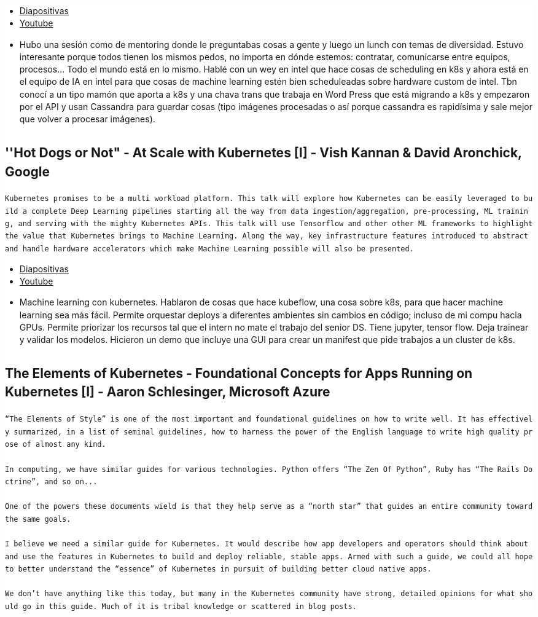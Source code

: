 


```
```


- [Diapositivas](presentaciones/.pdf)
- [Youtube]()


* Hubo una sesión como de mentoring donde le preguntabas cosas a gente y luego un lunch con temas de diversidad. Estuvo interesante porque todos tienen los mismos pedos, no importa en dónde estemos: contratar, comunicarse entre equipos, procesos... Todo el mundo está en lo mismo. Hablé con un wey en intel que hace cosas de scheduling en k8s y ahora está en el equipo de IA en intel para que cosas de machine learning estén bien scheduleadas sobre hardware custom de intel. Tbn conocí a un tipo mamón que aporta a k8s y una chava trans que trabaja en Word Press que está migrando a k8s y empezaron por el API y usan Cassandra para guardar cosas (tipo imágenes procesadas o así porque cassandra es rapidísima y sale mejor que volver a procesar imágenes).


## ''Hot Dogs or Not" - At Scale with Kubernetes [I] - Vish Kannan & David Aronchick, Google

```
Kubernetes promises to be a multi workload platform. This talk will explore how Kubernetes can be easily leveraged to build a complete Deep Learning pipelines starting all the way from data ingestion/aggregation, pre-processing, ML training, and serving with the mighty Kubernetes APIs. This talk will use Tensorflow and other other ML frameworks to highlight the value that Kubernetes brings to Machine Learning. Along the way, key infrastructure features introduced to abstract and handle hardware accelerators which make Machine Learning possible will also be presented.
```


- [Diapositivas](presentaciones/.pdf)
- [Youtube](https://youtu.be/R3dVF5wWz-g)


* Machine learning con kubernetes. Hablaron de cosas que hace kubeflow, una cosa sobre k8s, para que hacer machine learning sea más fácil. Permite orquestar deploys a diferentes ambientes sin cambios en código; incluso de mi compu hacia GPUs. Permite priorizar los recursos tal que el intern no mate el trabajo del senior DS. Tiene jupyter, tensor flow. Deja trainear y validar los modelos. Hicieron un demo que incluye una GUI para crear un manifest que pide trabajos a un cluster de k8s. 

## The Elements of Kubernetes - Foundational Concepts for Apps Running on Kubernetes [I] - Aaron Schlesinger, Microsoft Azure

```
“The Elements of Style” is one of the most important and foundational guidelines on how to write well. It has effectively summarized, in a list of seminal guidelines, how to harness the power of the English language to write high quality prose of almost any kind.

In computing, we have similar guides for various technologies. Python offers “The Zen Of Python”, Ruby has “The Rails Doctrine”, and so on...

One of the powers these documents wield is that they help serve as a “north star” that guides an entire community toward the same goals.

I believe we need a similar guide for Kubernetes. It would describe how app developers and operators should think about and use the features in Kubernetes to build and deploy reliable, stable apps. Armed with such a guide, we could all hope to better understand the “essence” of Kubernetes in pursuit of building better cloud native apps.

We don’t have anything like this today, but many in the Kubernetes community have strong, detailed opinions for what should go in this guide. Much of it is tribal knowledge or scattered in blog posts. 

```